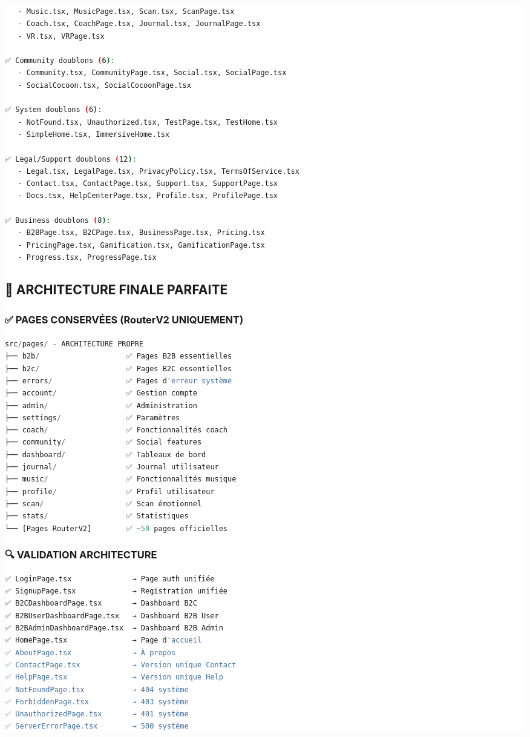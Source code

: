 ```bash
   - Music.tsx, MusicPage.tsx, Scan.tsx, ScanPage.tsx
   - Coach.tsx, CoachPage.tsx, Journal.tsx, JournalPage.tsx
   - VR.tsx, VRPage.tsx
   
✅ Community doublons (6):
   - Community.tsx, CommunityPage.tsx, Social.tsx, SocialPage.tsx
   - SocialCocoon.tsx, SocialCocoonPage.tsx
   
✅ System doublons (6):
   - NotFound.tsx, Unauthorized.tsx, TestPage.tsx, TestHome.tsx
   - SimpleHome.tsx, ImmersiveHome.tsx
   
✅ Legal/Support doublons (12):
   - Legal.tsx, LegalPage.tsx, PrivacyPolicy.tsx, TermsOfService.tsx
   - Contact.tsx, ContactPage.tsx, Support.tsx, SupportPage.tsx
   - Docs.tsx, HelpCenterPage.tsx, Profile.tsx, ProfilePage.tsx
   
✅ Business doublons (8):
   - B2BPage.tsx, B2CPage.tsx, BusinessPage.tsx, Pricing.tsx
   - PricingPage.tsx, Gamification.tsx, GamificationPage.tsx
   - Progress.tsx, ProgressPage.tsx
```

## 🎯 **ARCHITECTURE FINALE PARFAITE**

### ✅ **PAGES CONSERVÉES (RouterV2 UNIQUEMENT)**
```typescript
src/pages/ - ARCHITECTURE PROPRE
├── b2b/                    ✅ Pages B2B essentielles
├── b2c/                    ✅ Pages B2C essentielles  
├── errors/                 ✅ Pages d'erreur système
├── account/                ✅ Gestion compte
├── admin/                  ✅ Administration
├── settings/               ✅ Paramètres
├── coach/                  ✅ Fonctionnalités coach
├── community/              ✅ Social features
├── dashboard/              ✅ Tableaux de bord
├── journal/                ✅ Journal utilisateur
├── music/                  ✅ Fonctionnalités musique
├── profile/                ✅ Profil utilisateur
├── scan/                   ✅ Scan émotionnel
├── stats/                  ✅ Statistiques
└── [Pages RouterV2]        ✅ ~50 pages officielles
```

### 🔍 **VALIDATION ARCHITECTURE**
```bash
✅ LoginPage.tsx              → Page auth unifiée
✅ SignupPage.tsx             → Registration unifiée
✅ B2CDashboardPage.tsx       → Dashboard B2C
✅ B2BUserDashboardPage.tsx   → Dashboard B2B User
✅ B2BAdminDashboardPage.tsx  → Dashboard B2B Admin
✅ HomePage.tsx               → Page d'accueil
✅ AboutPage.tsx              → À propos
✅ ContactPage.tsx            → Version unique Contact
✅ HelpPage.tsx               → Version unique Help
✅ NotFoundPage.tsx           → 404 système
✅ ForbiddenPage.tsx          → 403 système
✅ UnauthorizedPage.tsx       → 401 système
✅ ServerErrorPage.tsx        → 500 système
```
